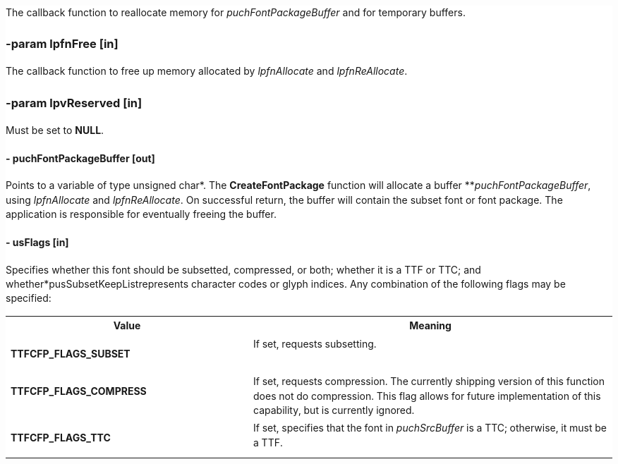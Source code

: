 The callback function to reallocate memory for <i>puchFontPackageBuffer</i> and for temporary buffers.


### -param lpfnFree [in]

The callback function to free up memory allocated by <i>lpfnAllocate</i> and <i>lpfnReAllocate</i>.


### -param lpvReserved [in]

Must be set to <b>NULL</b>.


#### - puchFontPackageBuffer [out]

Points to a variable of type unsigned char*. The <b>CreateFontPackage</b> function will allocate a buffer **<i>puchFontPackageBuffer</i>, using <i>lpfnAllocate</i> and <i>lpfnReAllocate</i>. On successful return, the buffer will contain the subset font or font package. The application is responsible for eventually freeing the buffer.


#### - usFlags [in]

Specifies whether this font should be subsetted, compressed, or both; whether it is a TTF or TTC; and whether*pusSubsetKeepListrepresents character codes or glyph indices. Any combination of the following flags may be specified:

<table>
<tr>
<th>Value</th>
<th>Meaning</th>
</tr>
<tr>
<td width="40%"><a id="TTFCFP_FLAGS_SUBSET"></a><a id="ttfcfp_flags_subset"></a><dl>
<dt><b>TTFCFP_FLAGS_SUBSET</b></dt>
</dl>
</td>
<td width="60%">
If set, requests subsetting.

</td>
</tr>
<tr>
<td width="40%"><a id="TTFCFP_FLAGS_COMPRESS"></a><a id="ttfcfp_flags_compress"></a><dl>
<dt><b>TTFCFP_FLAGS_COMPRESS</b></dt>
</dl>
</td>
<td width="60%">
If set, requests compression. The currently shipping version of this function does not do compression. This flag allows for future implementation of this capability, but is currently ignored.

</td>
</tr>
<tr>
<td width="40%"><a id="TTFCFP_FLAGS_TTC"></a><a id="ttfcfp_flags_ttc"></a><dl>
<dt><b>TTFCFP_FLAGS_TTC</b></dt>
</dl>
</td>
<td width="60%">
If set, specifies that the font in <i>puchSrcBuffer</i> is a TTC; otherwise, it must be a TTF.
